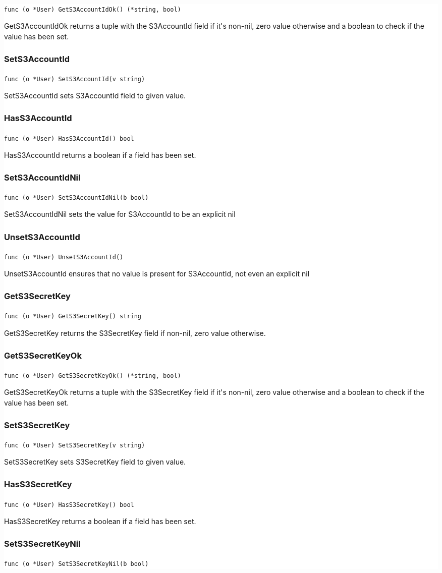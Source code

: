 `func (o *User) GetS3AccountIdOk() (*string, bool)`

GetS3AccountIdOk returns a tuple with the S3AccountId field if it's non-nil, zero value otherwise
and a boolean to check if the value has been set.

### SetS3AccountId

`func (o *User) SetS3AccountId(v string)`

SetS3AccountId sets S3AccountId field to given value.

### HasS3AccountId

`func (o *User) HasS3AccountId() bool`

HasS3AccountId returns a boolean if a field has been set.

### SetS3AccountIdNil

`func (o *User) SetS3AccountIdNil(b bool)`

 SetS3AccountIdNil sets the value for S3AccountId to be an explicit nil

### UnsetS3AccountId
`func (o *User) UnsetS3AccountId()`

UnsetS3AccountId ensures that no value is present for S3AccountId, not even an explicit nil
### GetS3SecretKey

`func (o *User) GetS3SecretKey() string`

GetS3SecretKey returns the S3SecretKey field if non-nil, zero value otherwise.

### GetS3SecretKeyOk

`func (o *User) GetS3SecretKeyOk() (*string, bool)`

GetS3SecretKeyOk returns a tuple with the S3SecretKey field if it's non-nil, zero value otherwise
and a boolean to check if the value has been set.

### SetS3SecretKey

`func (o *User) SetS3SecretKey(v string)`

SetS3SecretKey sets S3SecretKey field to given value.

### HasS3SecretKey

`func (o *User) HasS3SecretKey() bool`

HasS3SecretKey returns a boolean if a field has been set.

### SetS3SecretKeyNil

`func (o *User) SetS3SecretKeyNil(b bool)`
